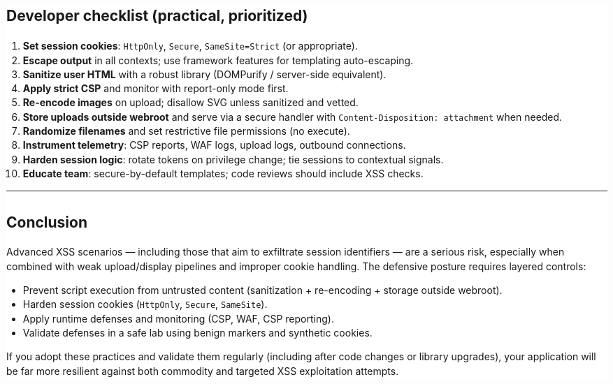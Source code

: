 
## Developer checklist (practical, prioritized)

1. **Set session cookies**: `HttpOnly`, `Secure`, `SameSite=Strict` (or appropriate).
2. **Escape output** in all contexts; use framework features for templating auto-escaping.
3. **Sanitize user HTML** with a robust library (DOMPurify / server-side equivalent).
4. **Apply strict CSP** and monitor with report-only mode first.
5. **Re-encode images** on upload; disallow SVG unless sanitized and vetted.
6. **Store uploads outside webroot** and serve via a secure handler with `Content-Disposition: attachment` when needed.
7. **Randomize filenames** and set restrictive file permissions (no execute).
8. **Instrument telemetry**: CSP reports, WAF logs, upload logs, outbound connections.
9. **Harden session logic**: rotate tokens on privilege change; tie sessions to contextual signals.
10. **Educate team**: secure-by-default templates; code reviews should include XSS checks.

---

## Conclusion

Advanced XSS scenarios — including those that aim to exfiltrate session identifiers — are a serious risk, especially when combined with weak upload/display pipelines and improper cookie handling. The defensive posture requires layered controls:

- Prevent script execution from untrusted content (sanitization + re-encoding + storage outside webroot).
- Harden session cookies (`HttpOnly`, `Secure`, `SameSite`).
- Apply runtime defenses and monitoring (CSP, WAF, CSP reporting).
- Validate defenses in a safe lab using benign markers and synthetic cookies.

If you adopt these practices and validate them regularly (including after code changes or library upgrades), your application will be far more resilient against both commodity and targeted XSS exploitation attempts.


